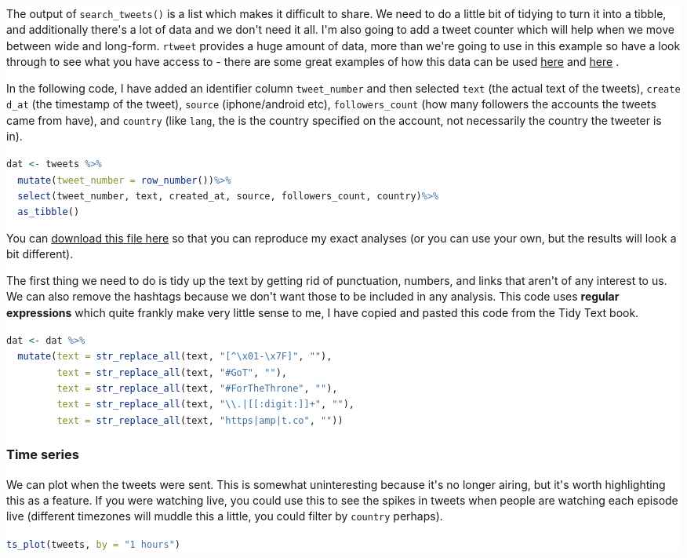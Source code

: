 The output of `search_tweets()` is a list which makes it difficult to share. We need to do a little bit of tidying to turn it into a tibble, and additionally there's a lot of data and we don't need it all. I'm also going to add a tweet counter which will help when we move between wide and long-form. `rtweet` provides a huge amount of data, more than we're going to use in this example so have a look through to see what you have access to - there are some great examples of how this data can be used [here](https://mkearney.github.io/nicar_tworkshop/) and [here](https://rud.is/books/21-recipes/index.html) .

In the following code, I have added an identifier column `tweet_number` and then selected `text` (the actual text of the tweets), `created_at` (the timestamp of the tweet), `source` (iphone/android etc), `followers_count` (how many followers the accounts the tweets came from have), and `country` (like `lang`, the is the country specified on the account, not necessarily the country the tweeter is in).


```r
dat <- tweets %>%
  mutate(tweet_number = row_number())%>%
  select(tweet_number, text, created_at, source, followers_count, country)%>%
  as_tibble()
```

You can <a href="all_data.zip" download>download this file here</a> so that you can reproduce my exact analyses (or you can use your own, but the results will look a bit different).

The first thing we need to do is tidy up the text by getting rid of punctuation, numbers, and links that aren't of any interest to us. We can also remove the hashtags because we don't want those to be included in any analysis. This code uses **regular expressions** which quite frankly make very little sense to me, I have copied and pasted this code from the Tidy Text book.


```r
dat <- dat %>%
  mutate(text = str_replace_all(text, "[^\x01-\x7F]", ""),
         text = str_replace_all(text, "#GoT", ""),
         text = str_replace_all(text, "#ForTheThrone", ""),
         text = str_replace_all(text, "\\.|[[:digit:]]+", ""),
         text = str_replace_all(text, "https|amp|t.co", ""))
```

### Time series

We can plot when the tweets were sent. This is somewhat uninteresting because it's no longer airing, but it's worth highlighting this as a feature. If you were watching live, you could use this to see the spikes in tweets when people are watching each episode live (different timezones will muddle this a little, you could filter by `country` perhaps).



```r
ts_plot(tweets, by = "1 hours")
```

<div class="figure" style="text-align: center">